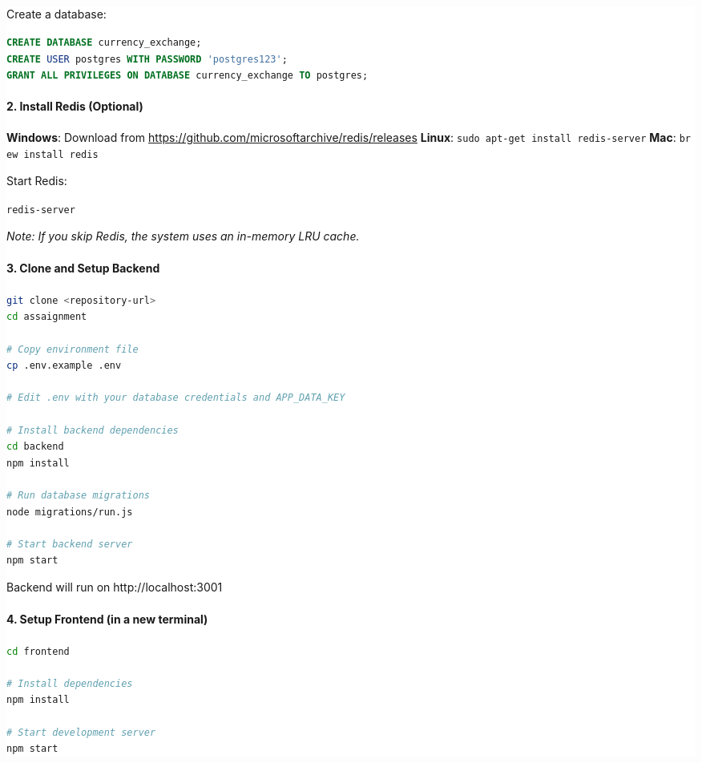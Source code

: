 Create a database:

```sql
CREATE DATABASE currency_exchange;
CREATE USER postgres WITH PASSWORD 'postgres123';
GRANT ALL PRIVILEGES ON DATABASE currency_exchange TO postgres;
```

#### 2. Install Redis (Optional)

**Windows**: Download from https://github.com/microsoftarchive/redis/releases
**Linux**: `sudo apt-get install redis-server`
**Mac**: `brew install redis`

Start Redis:
```bash
redis-server
```

*Note: If you skip Redis, the system uses an in-memory LRU cache.*

#### 3. Clone and Setup Backend

```bash
git clone <repository-url>
cd assaignment

# Copy environment file
cp .env.example .env

# Edit .env with your database credentials and APP_DATA_KEY

# Install backend dependencies
cd backend
npm install

# Run database migrations
node migrations/run.js

# Start backend server
npm start
```

Backend will run on http://localhost:3001

#### 4. Setup Frontend (in a new terminal)

```bash
cd frontend

# Install dependencies
npm install

# Start development server
npm start
```
